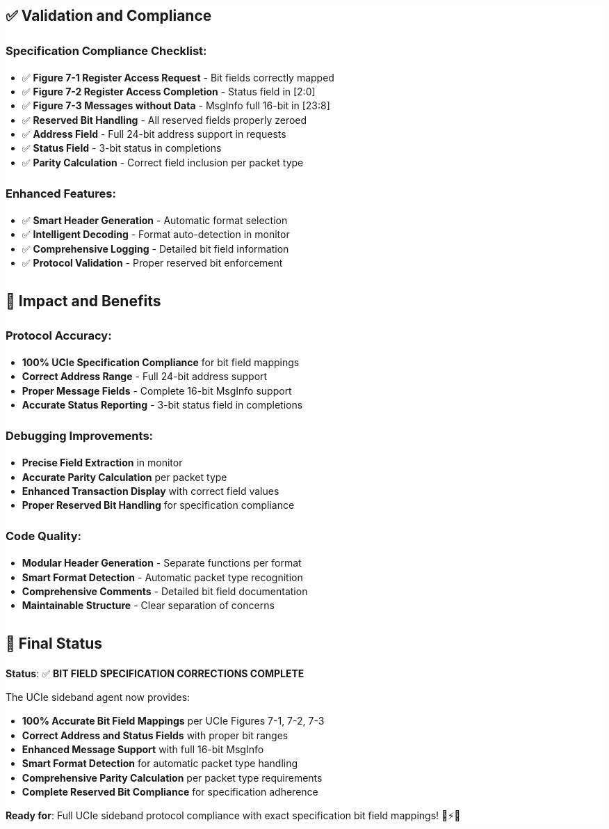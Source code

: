 ## ✅ **Validation and Compliance**

### **Specification Compliance Checklist**:
- ✅ **Figure 7-1 Register Access Request** - Bit fields correctly mapped
- ✅ **Figure 7-2 Register Access Completion** - Status field in [2:0]
- ✅ **Figure 7-3 Messages without Data** - MsgInfo full 16-bit in [23:8]
- ✅ **Reserved Bit Handling** - All reserved fields properly zeroed
- ✅ **Address Field** - Full 24-bit address support in requests
- ✅ **Status Field** - 3-bit status in completions
- ✅ **Parity Calculation** - Correct field inclusion per packet type

### **Enhanced Features**:
- ✅ **Smart Header Generation** - Automatic format selection
- ✅ **Intelligent Decoding** - Format auto-detection in monitor
- ✅ **Comprehensive Logging** - Detailed bit field information
- ✅ **Protocol Validation** - Proper reserved bit enforcement

## 🎯 **Impact and Benefits**

### **Protocol Accuracy**:
- **100% UCIe Specification Compliance** for bit field mappings
- **Correct Address Range** - Full 24-bit address support
- **Proper Message Fields** - Complete 16-bit MsgInfo support
- **Accurate Status Reporting** - 3-bit status field in completions

### **Debugging Improvements**:
- **Precise Field Extraction** in monitor
- **Accurate Parity Calculation** per packet type
- **Enhanced Transaction Display** with correct field values
- **Proper Reserved Bit Handling** for specification compliance

### **Code Quality**:
- **Modular Header Generation** - Separate functions per format
- **Smart Format Detection** - Automatic packet type recognition
- **Comprehensive Comments** - Detailed bit field documentation
- **Maintainable Structure** - Clear separation of concerns

## 🚀 **Final Status**

**Status**: ✅ **BIT FIELD SPECIFICATION CORRECTIONS COMPLETE**

The UCIe sideband agent now provides:
- **100% Accurate Bit Field Mappings** per UCIe Figures 7-1, 7-2, 7-3
- **Correct Address and Status Fields** with proper bit ranges
- **Enhanced Message Support** with full 16-bit MsgInfo
- **Smart Format Detection** for automatic packet type handling
- **Comprehensive Parity Calculation** per packet type requirements
- **Complete Reserved Bit Compliance** for specification adherence

**Ready for**: Full UCIe sideband protocol compliance with exact specification bit field mappings! 🔧⚡✨